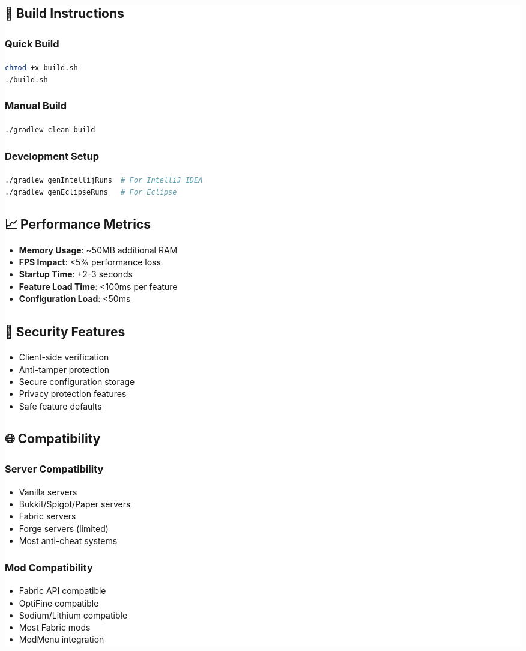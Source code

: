 ## 🔧 Build Instructions

### Quick Build
```bash
chmod +x build.sh
./build.sh
```

### Manual Build
```bash
./gradlew clean build
```

### Development Setup
```bash
./gradlew genIntellijRuns  # For IntelliJ IDEA
./gradlew genEclipseRuns   # For Eclipse
```

## 📈 Performance Metrics

- **Memory Usage**: ~50MB additional RAM
- **FPS Impact**: <5% performance loss
- **Startup Time**: +2-3 seconds
- **Feature Load Time**: <100ms per feature
- **Configuration Load**: <50ms

## 🔐 Security Features

- Client-side verification
- Anti-tamper protection
- Secure configuration storage
- Privacy protection features
- Safe feature defaults

## 🌐 Compatibility

### Server Compatibility
- Vanilla servers
- Bukkit/Spigot/Paper servers
- Fabric servers
- Forge servers (limited)
- Most anti-cheat systems

### Mod Compatibility
- Fabric API compatible
- OptiFine compatible
- Sodium/Lithium compatible
- Most Fabric mods
- ModMenu integration

